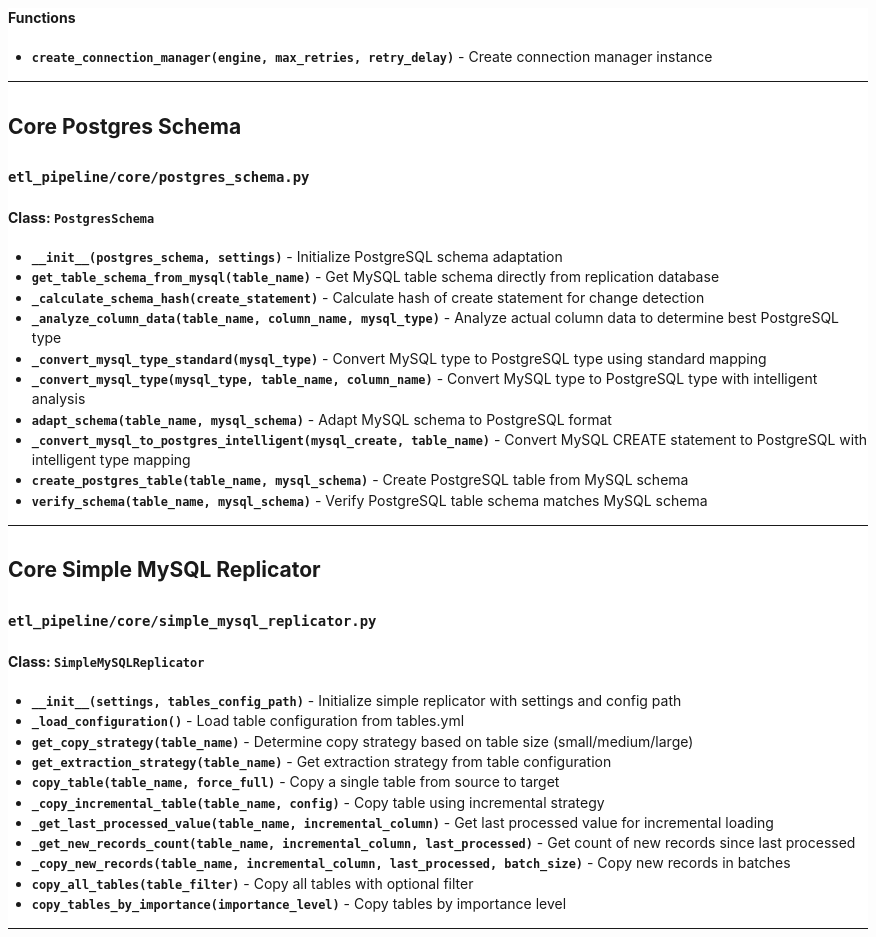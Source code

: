 #### Functions
- **`create_connection_manager(engine, max_retries, retry_delay)`** - Create connection manager instance

---

## Core Postgres Schema

### `etl_pipeline/core/postgres_schema.py`

#### Class: `PostgresSchema`
- **`__init__(postgres_schema, settings)`** - Initialize PostgreSQL schema adaptation
- **`get_table_schema_from_mysql(table_name)`** - Get MySQL table schema directly from replication database
- **`_calculate_schema_hash(create_statement)`** - Calculate hash of create statement for change detection
- **`_analyze_column_data(table_name, column_name, mysql_type)`** - Analyze actual column data to determine best PostgreSQL type
- **`_convert_mysql_type_standard(mysql_type)`** - Convert MySQL type to PostgreSQL type using standard mapping
- **`_convert_mysql_type(mysql_type, table_name, column_name)`** - Convert MySQL type to PostgreSQL type with intelligent analysis
- **`adapt_schema(table_name, mysql_schema)`** - Adapt MySQL schema to PostgreSQL format
- **`_convert_mysql_to_postgres_intelligent(mysql_create, table_name)`** - Convert MySQL CREATE statement to PostgreSQL with intelligent type mapping
- **`create_postgres_table(table_name, mysql_schema)`** - Create PostgreSQL table from MySQL schema
- **`verify_schema(table_name, mysql_schema)`** - Verify PostgreSQL table schema matches MySQL schema

---

## Core Simple MySQL Replicator

### `etl_pipeline/core/simple_mysql_replicator.py`

#### Class: `SimpleMySQLReplicator`
- **`__init__(settings, tables_config_path)`** - Initialize simple replicator with settings and config path
- **`_load_configuration()`** - Load table configuration from tables.yml
- **`get_copy_strategy(table_name)`** - Determine copy strategy based on table size (small/medium/large)
- **`get_extraction_strategy(table_name)`** - Get extraction strategy from table configuration
- **`copy_table(table_name, force_full)`** - Copy a single table from source to target
- **`_copy_incremental_table(table_name, config)`** - Copy table using incremental strategy
- **`_get_last_processed_value(table_name, incremental_column)`** - Get last processed value for incremental loading
- **`_get_new_records_count(table_name, incremental_column, last_processed)`** - Get count of new records since last processed
- **`_copy_new_records(table_name, incremental_column, last_processed, batch_size)`** - Copy new records in batches
- **`copy_all_tables(table_filter)`** - Copy all tables with optional filter
- **`copy_tables_by_importance(importance_level)`** - Copy tables by importance level

---